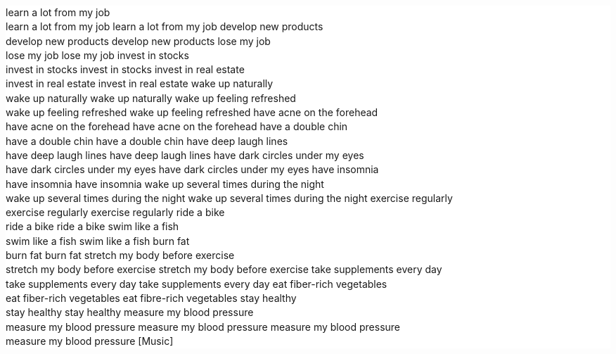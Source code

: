 learn a lot from my job  
learn a lot from my job learn a lot from my job
develop new products  
develop new products develop new products
lose my job  
lose my job lose my job
invest in stocks  
invest in stocks invest in stocks
invest in real estate  
invest in real estate invest in real estate
wake up naturally  
wake up naturally wake up naturally
wake up feeling refreshed  
wake up feeling refreshed wake up feeling refreshed
have acne on the forehead  
have acne on the forehead have acne on the forehead
have a double chin  
have a double chin have a double chin
have deep laugh lines  
have deep laugh lines have deep laugh lines
have dark circles under my eyes  
have dark circles under my eyes have dark circles under my eyes
have insomnia  
have insomnia have insomnia
wake up several times during the night  
wake up several times during the night wake up several times during the night
exercise regularly  
exercise regularly exercise regularly
ride a bike  
ride a bike ride a bike
swim like a fish  
swim like a fish swim like a fish
burn fat  
burn fat burn fat
stretch my body before exercise  
stretch my body before exercise stretch my body before exercise
take supplements every day  
take supplements every day take supplements every day
eat fiber-rich vegetables  
eat fiber-rich vegetables eat fibre-rich vegetables
stay healthy  
stay healthy stay healthy
measure my blood pressure  
measure my blood pressure measure my blood pressure
measure my blood pressure  
measure my blood pressure [Music]